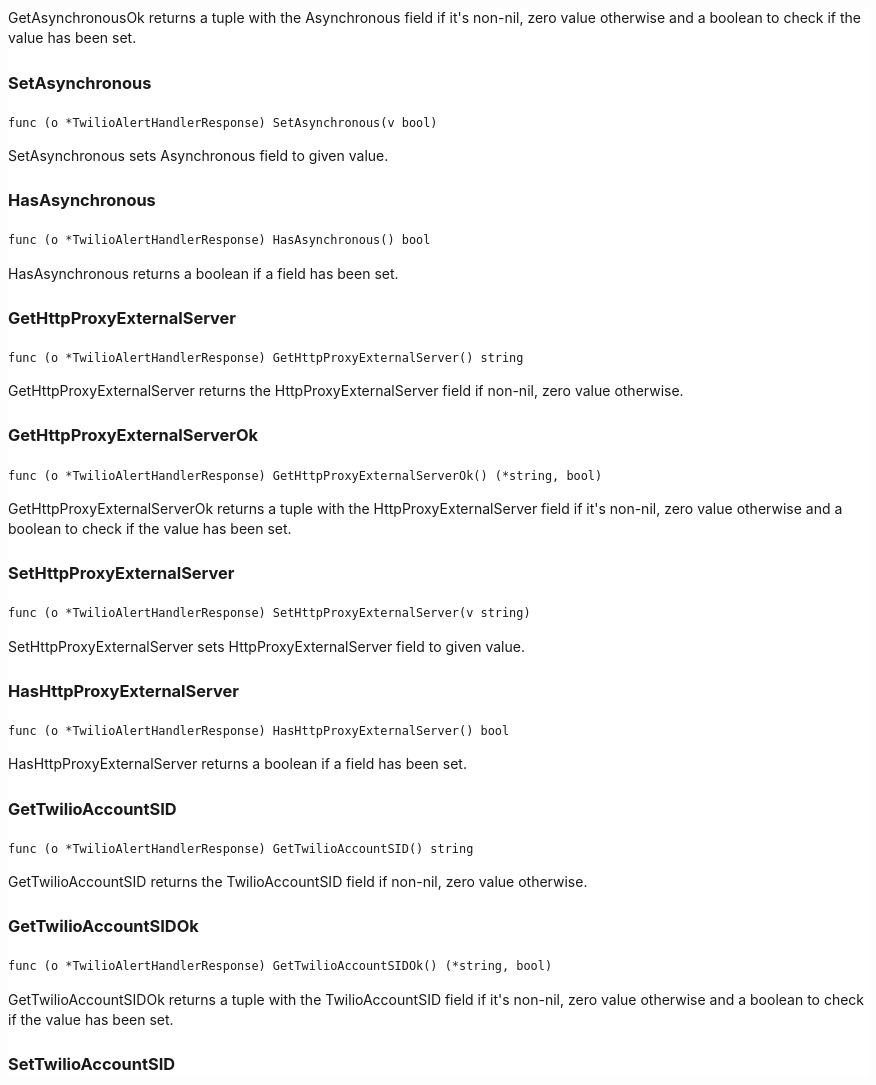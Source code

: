 GetAsynchronousOk returns a tuple with the Asynchronous field if it's non-nil, zero value otherwise
and a boolean to check if the value has been set.

### SetAsynchronous

`func (o *TwilioAlertHandlerResponse) SetAsynchronous(v bool)`

SetAsynchronous sets Asynchronous field to given value.

### HasAsynchronous

`func (o *TwilioAlertHandlerResponse) HasAsynchronous() bool`

HasAsynchronous returns a boolean if a field has been set.

### GetHttpProxyExternalServer

`func (o *TwilioAlertHandlerResponse) GetHttpProxyExternalServer() string`

GetHttpProxyExternalServer returns the HttpProxyExternalServer field if non-nil, zero value otherwise.

### GetHttpProxyExternalServerOk

`func (o *TwilioAlertHandlerResponse) GetHttpProxyExternalServerOk() (*string, bool)`

GetHttpProxyExternalServerOk returns a tuple with the HttpProxyExternalServer field if it's non-nil, zero value otherwise
and a boolean to check if the value has been set.

### SetHttpProxyExternalServer

`func (o *TwilioAlertHandlerResponse) SetHttpProxyExternalServer(v string)`

SetHttpProxyExternalServer sets HttpProxyExternalServer field to given value.

### HasHttpProxyExternalServer

`func (o *TwilioAlertHandlerResponse) HasHttpProxyExternalServer() bool`

HasHttpProxyExternalServer returns a boolean if a field has been set.

### GetTwilioAccountSID

`func (o *TwilioAlertHandlerResponse) GetTwilioAccountSID() string`

GetTwilioAccountSID returns the TwilioAccountSID field if non-nil, zero value otherwise.

### GetTwilioAccountSIDOk

`func (o *TwilioAlertHandlerResponse) GetTwilioAccountSIDOk() (*string, bool)`

GetTwilioAccountSIDOk returns a tuple with the TwilioAccountSID field if it's non-nil, zero value otherwise
and a boolean to check if the value has been set.

### SetTwilioAccountSID
